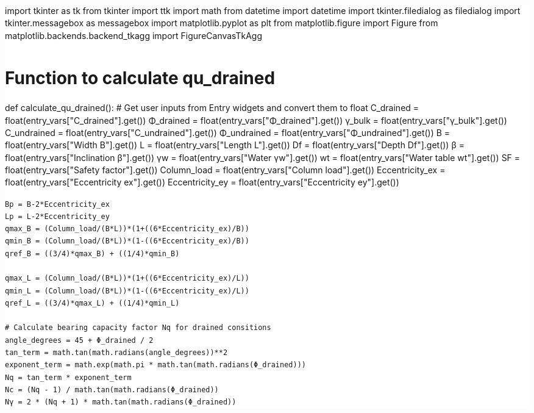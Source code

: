import tkinter as tk
from tkinter import ttk
import math
from datetime import datetime
import tkinter.filedialog as filedialog
import tkinter.messagebox as messagebox
import matplotlib.pyplot as plt
from matplotlib.figure import Figure
from matplotlib.backends.backend_tkagg import FigureCanvasTkAgg


# Function to calculate qu_drained
def calculate_qu_drained():
    # Get user inputs from Entry widgets and convert them to float
    C_drained = float(entry_vars["C_drained"].get())
    Φ_drained = float(entry_vars["Φ_drained"].get())
    γ_bulk = float(entry_vars["γ_bulk"].get())
    C_undrained = float(entry_vars["C_undrained"].get())
    Φ_undrained = float(entry_vars["Φ_undrained"].get())
    B = float(entry_vars["Width B"].get())
    L = float(entry_vars["Length L"].get())
    Df = float(entry_vars["Depth Df"].get())
    β = float(entry_vars["Inclination β"].get())
    γw = float(entry_vars["Water γw"].get())
    wt = float(entry_vars["Water table wt"].get())
    SF = float(entry_vars["Safety factor"].get())
    Column_load = float(entry_vars["Column load"].get())
    Eccentricity_ex = float(entry_vars["Eccentricity ex"].get())
    Eccentricity_ey = float(entry_vars["Eccentricity ey"].get())
    
    
    Bp = B-2*Eccentricity_ex
    Lp = L-2*Eccentricity_ey
    qmax_B = (Column_load/(B*L))*(1+((6*Eccentricity_ex)/B))
    qmin_B = (Column_load/(B*L))*(1-((6*Eccentricity_ex)/B))
    qref_B = ((3/4)*qmax_B) + ((1/4)*qmin_B)
    
    qmax_L = (Column_load/(B*L))*(1+((6*Eccentricity_ex)/L))
    qmin_L = (Column_load/(B*L))*(1-((6*Eccentricity_ex)/L))
    qref_L = ((3/4)*qmax_L) + ((1/4)*qmin_L) 
    
    # Calculate bearing capacity factor Nq for drained consitions
    angle_degrees = 45 + Φ_drained / 2
    tan_term = math.tan(math.radians(angle_degrees))**2
    exponent_term = math.exp(math.pi * math.tan(math.radians(Φ_drained)))
    Nq = tan_term * exponent_term
    Nc = (Nq - 1) / math.tan(math.radians(Φ_drained))
    Nγ = 2 * (Nq + 1) * math.tan(math.radians(Φ_drained))
    
